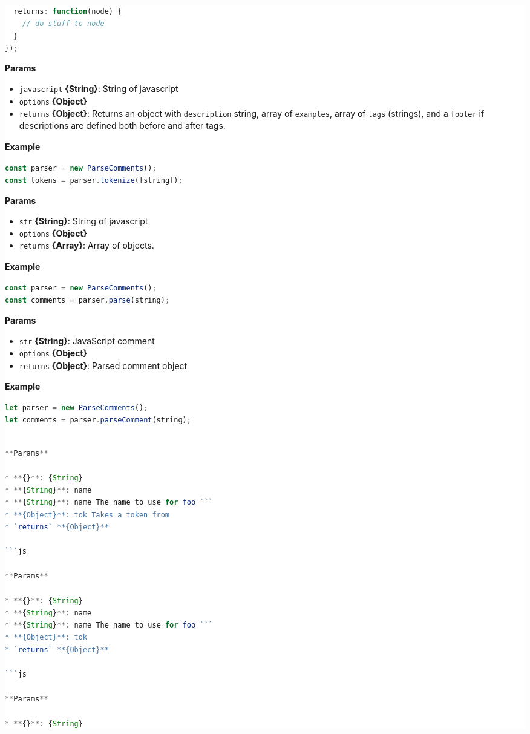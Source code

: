 ```js
  returns: function(node) {
    // do stuff to node
  }
});
```

**Params**

* `javascript` **{String}**: String of javascript
* `options` **{Object}**
* `returns` **{Object}**: Returns an object with `description` string, array of `examples`, array of `tags` (strings), and a `footer` if descriptions are defined both before and after tags.

**Example**

```js
const parser = new ParseComments();
const tokens = parser.tokenize([string]);
```

**Params**

* `str` **{String}**: String of javascript
* `options` **{Object}**
* `returns` **{Array}**: Array of objects.

**Example**

```js
const parser = new ParseComments();
const comments = parser.parse(string);
```

**Params**

* `str` **{String}**: JavaScript comment
* `options` **{Object}**
* `returns` **{Object}**: Parsed comment object

**Example**

```js
let parser = new ParseComments();
let comments = parser.parseComment(string);
```

```js

**Params**

* **{}**: {String}    
* **{String}**: name    
* **{String}**: name The name to use for foo ```    
* **{Object}**: tok Takes a token from    
* `returns` **{Object}**  

```js

**Params**

* **{}**: {String}
* **{String}**: name
* **{String}**: name The name to use for foo ```
* **{Object}**: tok
* `returns` **{Object}**

```js

**Params**

* **{}**: {String}    
```